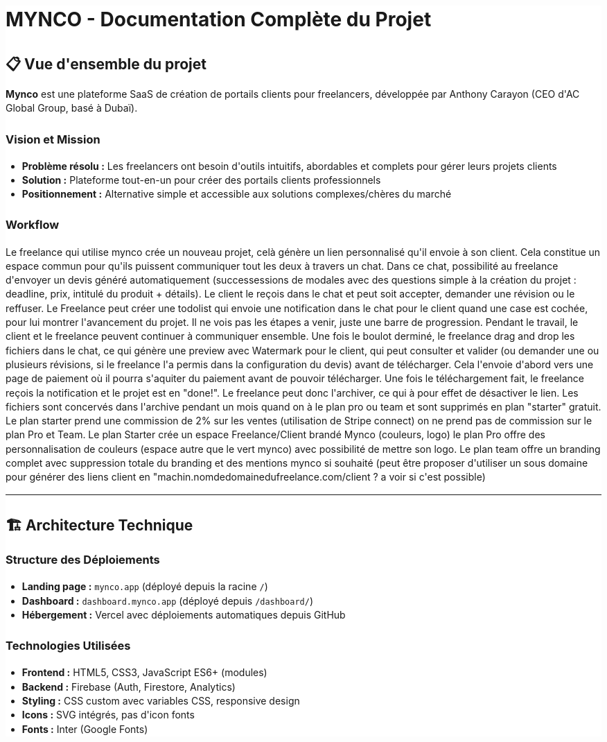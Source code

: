 # MYNCO - Documentation Complète du Projet

## 📋 Vue d'ensemble du projet

**Mynco** est une plateforme SaaS de création de portails clients pour freelancers, développée par Anthony Carayon (CEO d'AC Global Group, basé à Dubaï).

### Vision et Mission
- **Problème résolu :** Les freelancers ont besoin d'outils intuitifs, abordables et complets pour gérer leurs projets clients
- **Solution :** Plateforme tout-en-un pour créer des portails clients professionnels
- **Positionnement :** Alternative simple et accessible aux solutions complexes/chères du marché

### Workflow

Le freelance qui utilise mynco crée un nouveau projet, celà génère un lien personnalisé qu'il envoie à son client. Cela constitue un espace commun pour qu'ils puissent communiquer tout les deux à travers un chat. Dans ce chat, possibilité au freelance d'envoyer un devis généré automatiquement (successessions de modales avec des questions simple à la création du projet : deadline, prix, intitulé du produit + détails). Le client le reçois dans le chat et peut soit accepter, demander une révision ou le reffuser. Le Freelance peut créer une todolist qui envoie une notification dans le chat pour le client quand une case est cochée, pour lui montrer l'avancement du projet. Il ne vois pas les étapes a venir, juste une barre de progression. Pendant le travail, le client et le freelance peuvent continuer à communiquer ensemble. Une fois le boulot derminé, le freelance drag and drop les fichiers dans le chat, ce qui génère une preview avec Watermark pour le client, qui peut consulter et valider (ou demander une ou plusieurs révisions, si le freelance l'a permis dans la configuration du devis) avant de télécharger. Cela l'envoie d'abord vers une page de paiement où il pourra s'aquiter du paiement avant de pouvoir télécharger. Une fois le téléchargement fait, le freelance reçois la notification et le projet est en "done!". Le freelance peut donc l'archiver, ce qui à pour effet de désactiver le lien. Les fichiers sont concervés dans l'archive pendant un mois quand on à le plan pro ou team et sont supprimés en plan "starter" gratuit. Le plan starter prend une commission de 2% sur les ventes (utilisation de Stripe connect) on ne prend pas de commission sur le plan Pro et Team. Le plan Starter crée un espace Freelance/Client brandé Mynco (couleurs, logo) le plan Pro offre des personnalisation de couleurs (espace autre que le vert mynco) avec possibilité de mettre son logo. Le plan team offre un branding complet avec suppression totale du branding et des mentions mynco si souhaité (peut être proposer d'utiliser un sous domaine pour générer des liens client en "machin.nomdedomainedufreelance.com/client ? a voir si c'est possible)

---

## 🏗️ Architecture Technique

### Structure des Déploiements
- **Landing page :** `mynco.app` (déployé depuis la racine `/`)
- **Dashboard :** `dashboard.mynco.app` (déployé depuis `/dashboard/`)
- **Hébergement :** Vercel avec déploiements automatiques depuis GitHub

### Technologies Utilisées
- **Frontend :** HTML5, CSS3, JavaScript ES6+ (modules)
- **Backend :** Firebase (Auth, Firestore, Analytics)
- **Styling :** CSS custom avec variables CSS, responsive design
- **Icons :** SVG intégrés, pas d'icon fonts
- **Fonts :** Inter (Google Fonts)
